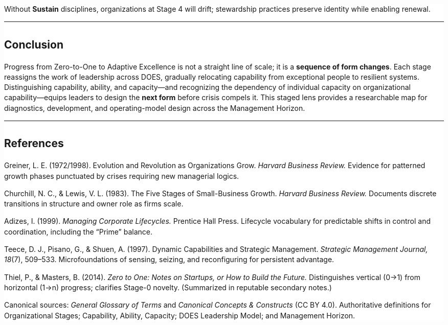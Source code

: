 Without **Sustain** disciplines, organizations at Stage 4 will drift; stewardship practices preserve identity while enabling renewal. 

---

## Conclusion

Progress from Zero-to-One to Adaptive Excellence is not a straight line of scale; it is a **sequence of form changes**. Each stage reassigns the work of leadership across DOES, gradually relocating capability from exceptional people to resilient systems. Distinguishing capability, ability, and capacity—and recognizing the dependency of individual capacity on organizational capability—equips leaders to design the **next form** before crisis compels it. This staged lens provides a researchable map for diagnostics, development, and operating-model design across the Management Horizon. 

---

## References

Greiner, L. E. (1972/1998). Evolution and Revolution as Organizations Grow. *Harvard Business Review.* Evidence for patterned growth phases punctuated by crises requiring new managerial logics. 

Churchill, N. C., & Lewis, V. L. (1983). The Five Stages of Small-Business Growth. *Harvard Business Review.* Documents discrete transitions in structure and owner role as firms scale.  

Adizes, I. (1999). *Managing Corporate Lifecycles.* Prentice Hall Press. Lifecycle vocabulary for predictable shifts in control and coordination, including the “Prime” balance.  

Teece, D. J., Pisano, G., & Shuen, A. (1997). Dynamic Capabilities and Strategic Management. *Strategic Management Journal, 18*(7), 509–533. Microfoundations of sensing, seizing, and reconfiguring for persistent advantage.  

Thiel, P., & Masters, B. (2014). *Zero to One: Notes on Startups, or How to Build the Future.* Distinguishes vertical (0→1) from horizontal (1→n) progress; clarifies Stage-0 novelty. (Summarized in reputable secondary notes.) 

Canonical sources: *General Glossary of Terms* and *Canonical Concepts & Constructs* (CC BY 4.0). Authoritative definitions for Organizational Stages; Capability, Ability, Capacity; DOES Leadership Model; and Management Horizon. 